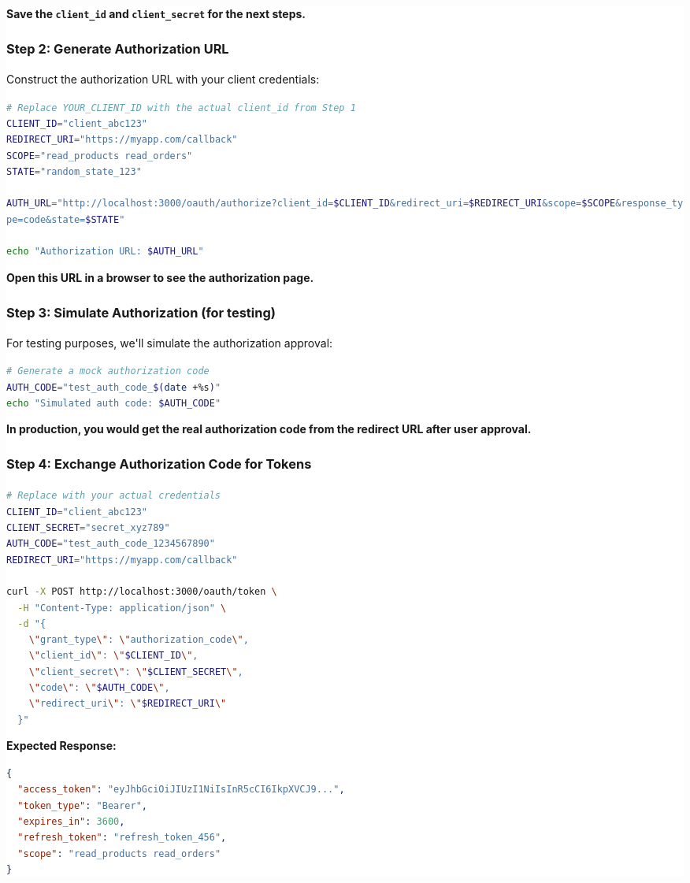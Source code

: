 **Save the `client_id` and `client_secret` for the next steps.**

### Step 2: Generate Authorization URL

Construct the authorization URL with your client credentials:

```bash
# Replace YOUR_CLIENT_ID with the actual client_id from Step 1
CLIENT_ID="client_abc123"
REDIRECT_URI="https://myapp.com/callback"
SCOPE="read_products read_orders"
STATE="random_state_123"

AUTH_URL="http://localhost:3000/oauth/authorize?client_id=$CLIENT_ID&redirect_uri=$REDIRECT_URI&scope=$SCOPE&response_type=code&state=$STATE"

echo "Authorization URL: $AUTH_URL"
```

**Open this URL in a browser to see the authorization page.**

### Step 3: Simulate Authorization (for testing)

For testing purposes, we'll simulate the authorization approval:

```bash
# Generate a mock authorization code
AUTH_CODE="test_auth_code_$(date +%s)"
echo "Simulated auth code: $AUTH_CODE"
```

**In production, you would get the real authorization code from the redirect URL after user approval.**

### Step 4: Exchange Authorization Code for Tokens

```bash
# Replace with your actual credentials
CLIENT_ID="client_abc123"
CLIENT_SECRET="secret_xyz789"
AUTH_CODE="test_auth_code_1234567890"
REDIRECT_URI="https://myapp.com/callback"

curl -X POST http://localhost:3000/oauth/token \
  -H "Content-Type: application/json" \
  -d "{
    \"grant_type\": \"authorization_code\",
    \"client_id\": \"$CLIENT_ID\",
    \"client_secret\": \"$CLIENT_SECRET\",
    \"code\": \"$AUTH_CODE\",
    \"redirect_uri\": \"$REDIRECT_URI\"
  }"
```

**Expected Response:**
```json
{
  "access_token": "eyJhbGciOiJIUzI1NiIsInR5cCI6IkpXVCJ9...",
  "token_type": "Bearer",
  "expires_in": 3600,
  "refresh_token": "refresh_token_456",
  "scope": "read_products read_orders"
}
```
